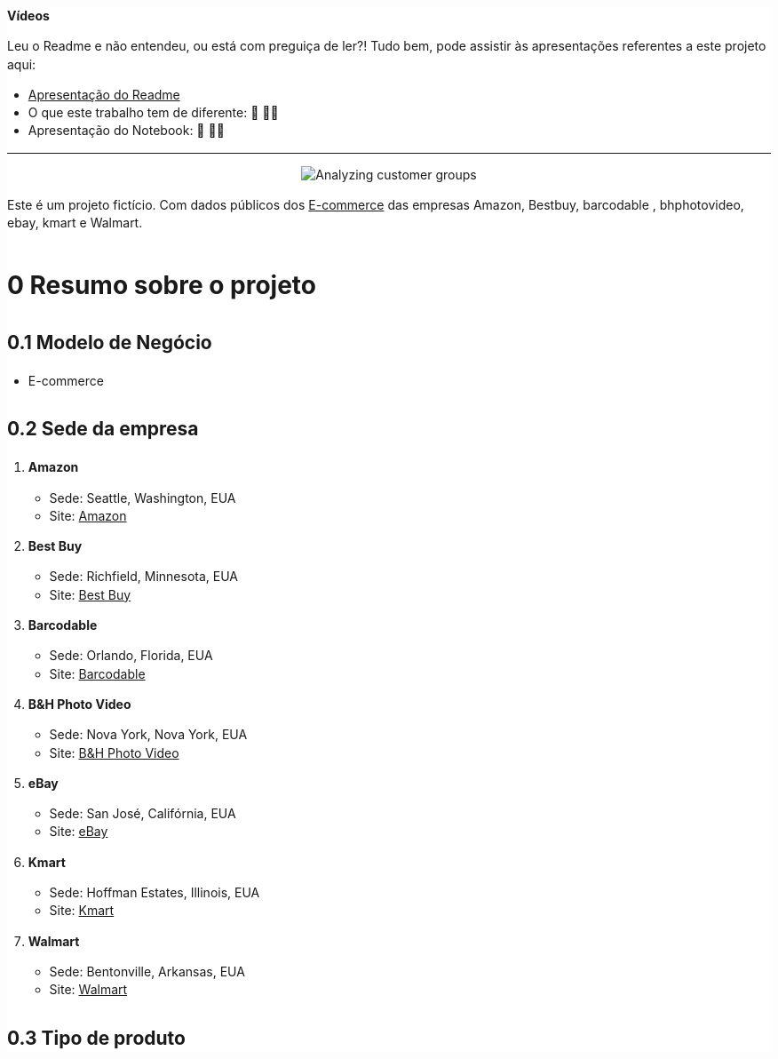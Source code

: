 **Vídeos**

Leu o Readme e não entendeu, ou está com preguiça de ler?! Tudo bem, pode assistir às apresentações referentes a este projeto aqui:  

* [Apresentação do Readme](https://youtu.be/jQJhXWjFwiw)
* O que este trabalho tem de diferente: 🚧 👷‍♂️ 
* Apresentação do Notebook: 🚧 👷‍♂️
----
 
<p align="center"> <img src="imagem/Ecommerce-Website.jpg" alt="Analyzing customer groups"> </p>

Este é um projeto fictício. Com dados públicos dos [E-commerce](https://billionaire365.com/2019/02/25/what-is-an-ecommerce-website/) das empresas Amazon, Bestbuy, barcodable , bhphotovideo, ebay, kmart e Walmart.
# 0 Resumo sobre o projeto

## 0.1 Modelo de Negócio

* E-commerce

## 0.2 Sede da empresa



1. **Amazon**
   - Sede: Seattle, Washington, EUA
   - Site: [Amazon](https://www.amazon.com)

2. **Best Buy**
   - Sede: Richfield, Minnesota, EUA
   - Site: [Best Buy](https://www.bestbuy.com)

3. **Barcodable**
   - Sede: Orlando, Florida, EUA
   - Site: [Barcodable](https://www.barcodable.com)

4. **B&H Photo Video**
   - Sede: Nova York, Nova York, EUA
   - Site: [B&H Photo Video](https://www.bhphotovideo.com)

5. **eBay**
   - Sede: San José, Califórnia, EUA
   - Site: [eBay](https://www.ebay.com)

6. **Kmart**
   - Sede: Hoffman Estates, Illinois, EUA
   - Site: [Kmart](https://www.kmart.com)

7. **Walmart**
   - Sede: Bentonville, Arkansas, EUA
   - Site: [Walmart](https://www.walmart.com)

## 0.3 Tipo de produto
 